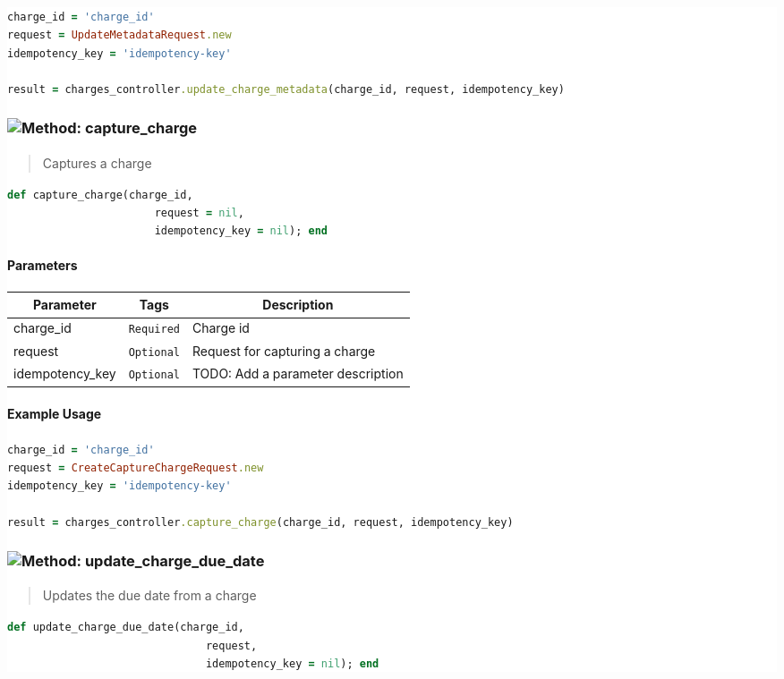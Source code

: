 ```ruby
charge_id = 'charge_id'
request = UpdateMetadataRequest.new
idempotency_key = 'idempotency-key'

result = charges_controller.update_charge_metadata(charge_id, request, idempotency_key)

```


### <a name="capture_charge"></a>![Method: ](https://apidocs.io/img/method.png ".ChargesController.capture_charge") capture_charge

> Captures a charge


```ruby
def capture_charge(charge_id,
                       request = nil,
                       idempotency_key = nil); end
```

#### Parameters

| Parameter | Tags | Description |
|-----------|------|-------------|
| charge_id |  ``` Required ```  | Charge id |
| request |  ``` Optional ```  | Request for capturing a charge |
| idempotency_key |  ``` Optional ```  | TODO: Add a parameter description |


#### Example Usage

```ruby
charge_id = 'charge_id'
request = CreateCaptureChargeRequest.new
idempotency_key = 'idempotency-key'

result = charges_controller.capture_charge(charge_id, request, idempotency_key)

```


### <a name="update_charge_due_date"></a>![Method: ](https://apidocs.io/img/method.png ".ChargesController.update_charge_due_date") update_charge_due_date

> Updates the due date from a charge


```ruby
def update_charge_due_date(charge_id,
                               request,
                               idempotency_key = nil); end
```
